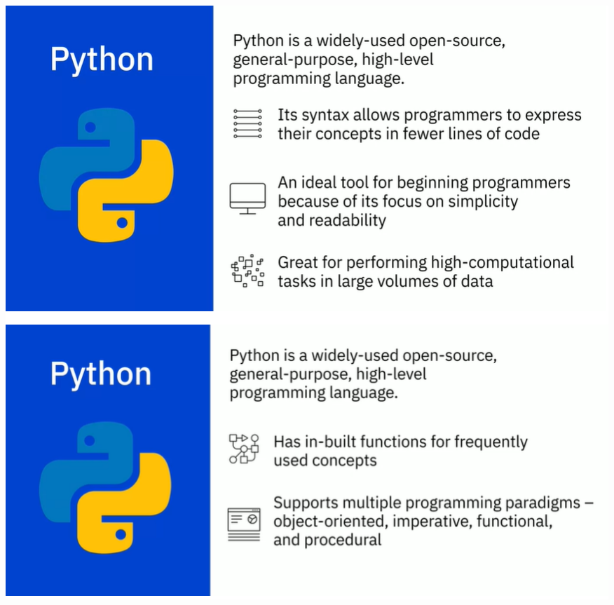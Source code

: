 
![Untitled](Week%202%20-%20The%20Data%20Engineering%20Ecosystem%20e18d7579e56844baa0258304fe25847d/Untitled%2042.png)

![Untitled](Week%202%20-%20The%20Data%20Engineering%20Ecosystem%20e18d7579e56844baa0258304fe25847d/Untitled%2043.png)
